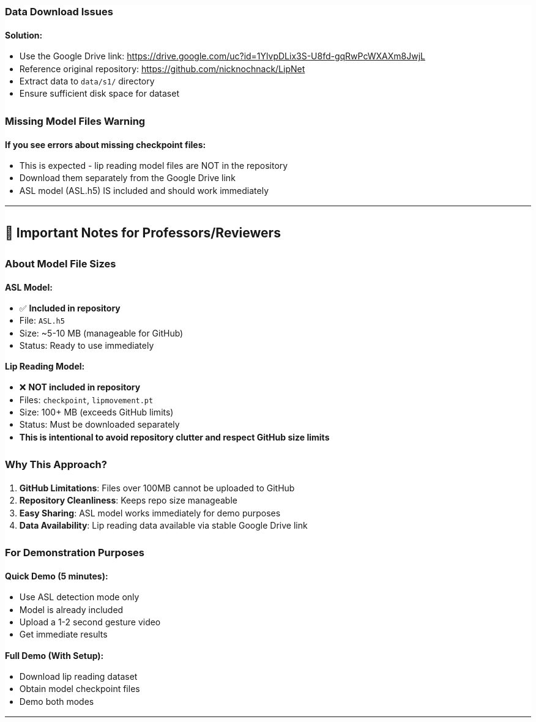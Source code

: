 ### Data Download Issues
**Solution:**
- Use the Google Drive link: https://drive.google.com/uc?id=1YlvpDLix3S-U8fd-gqRwPcWXAXm8JwjL
- Reference original repository: https://github.com/nicknochnack/LipNet
- Extract data to `data/s1/` directory
- Ensure sufficient disk space for dataset

### Missing Model Files Warning
**If you see errors about missing checkpoint files:**
- This is expected - lip reading model files are NOT in the repository
- Download them separately from the Google Drive link
- ASL model (ASL.h5) IS included and should work immediately

---

## 📝 Important Notes for Professors/Reviewers

### About Model File Sizes

**ASL Model:**
- ✅ **Included in repository**
- File: `ASL.h5`
- Size: ~5-10 MB (manageable for GitHub)
- Status: Ready to use immediately

**Lip Reading Model:**
- ❌ **NOT included in repository**
- Files: `checkpoint`, `lipmovement.pt`
- Size: 100+ MB (exceeds GitHub limits)
- Status: Must be downloaded separately
- **This is intentional to avoid repository clutter and respect GitHub size limits**

### Why This Approach?

1. **GitHub Limitations**: Files over 100MB cannot be uploaded to GitHub
2. **Repository Cleanliness**: Keeps repo size manageable
3. **Easy Sharing**: ASL model works immediately for demo purposes
4. **Data Availability**: Lip reading data available via stable Google Drive link

### For Demonstration Purposes

**Quick Demo (5 minutes):**
- Use ASL detection mode only
- Model is already included
- Upload a 1-2 second gesture video
- Get immediate results

**Full Demo (With Setup):**
- Download lip reading dataset
- Obtain model checkpoint files
- Demo both modes

---